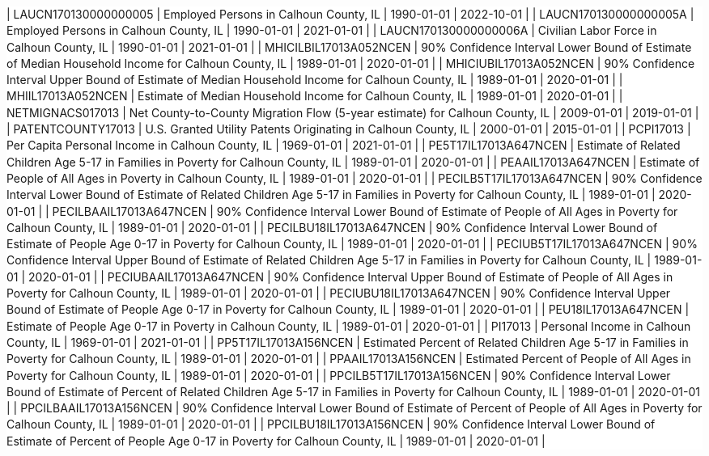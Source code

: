 | LAUCN170130000000005      | Employed Persons in Calhoun County, IL                                                                                                                                      | 1990-01-01          | 2022-10-01        |
| LAUCN170130000000005A     | Employed Persons in Calhoun County, IL                                                                                                                                      | 1990-01-01          | 2021-01-01        |
| LAUCN170130000000006A     | Civilian Labor Force in Calhoun County, IL                                                                                                                                  | 1990-01-01          | 2021-01-01        |
| MHICILBIL17013A052NCEN    | 90% Confidence Interval Lower Bound of Estimate of Median Household Income for Calhoun County, IL                                                                           | 1989-01-01          | 2020-01-01        |
| MHICIUBIL17013A052NCEN    | 90% Confidence Interval Upper Bound of Estimate of Median Household Income for Calhoun County, IL                                                                           | 1989-01-01          | 2020-01-01        |
| MHIIL17013A052NCEN        | Estimate of Median Household Income for Calhoun County, IL                                                                                                                  | 1989-01-01          | 2020-01-01        |
| NETMIGNACS017013          | Net County-to-County Migration Flow (5-year estimate) for Calhoun County, IL                                                                                                | 2009-01-01          | 2019-01-01        |
| PATENTCOUNTY17013         | U.S. Granted Utility Patents Originating in Calhoun County, IL                                                                                                              | 2000-01-01          | 2015-01-01        |
| PCPI17013                 | Per Capita Personal Income in Calhoun County, IL                                                                                                                            | 1969-01-01          | 2021-01-01        |
| PE5T17IL17013A647NCEN     | Estimate of Related Children Age 5-17 in Families in Poverty for Calhoun County, IL                                                                                         | 1989-01-01          | 2020-01-01        |
| PEAAIL17013A647NCEN       | Estimate of People of All Ages in Poverty in Calhoun County, IL                                                                                                             | 1989-01-01          | 2020-01-01        |
| PECILB5T17IL17013A647NCEN | 90% Confidence Interval Lower Bound of Estimate of Related Children Age 5-17 in Families in Poverty for Calhoun County, IL                                                  | 1989-01-01          | 2020-01-01        |
| PECILBAAIL17013A647NCEN   | 90% Confidence Interval Lower Bound of Estimate of People of All Ages in Poverty for Calhoun County, IL                                                                     | 1989-01-01          | 2020-01-01        |
| PECILBU18IL17013A647NCEN  | 90% Confidence Interval Lower Bound of Estimate of People Age 0-17 in Poverty for Calhoun County, IL                                                                        | 1989-01-01          | 2020-01-01        |
| PECIUB5T17IL17013A647NCEN | 90% Confidence Interval Upper Bound of Estimate of Related Children Age 5-17 in Families in Poverty for Calhoun County, IL                                                  | 1989-01-01          | 2020-01-01        |
| PECIUBAAIL17013A647NCEN   | 90% Confidence Interval Upper Bound of Estimate of People of All Ages in Poverty for Calhoun County, IL                                                                     | 1989-01-01          | 2020-01-01        |
| PECIUBU18IL17013A647NCEN  | 90% Confidence Interval Upper Bound of Estimate of People Age 0-17 in Poverty for Calhoun County, IL                                                                        | 1989-01-01          | 2020-01-01        |
| PEU18IL17013A647NCEN      | Estimate of People Age 0-17 in Poverty in Calhoun County, IL                                                                                                                | 1989-01-01          | 2020-01-01        |
| PI17013                   | Personal Income in Calhoun County, IL                                                                                                                                       | 1969-01-01          | 2021-01-01        |
| PP5T17IL17013A156NCEN     | Estimated Percent of Related Children Age 5-17 in Families in Poverty for Calhoun County, IL                                                                                | 1989-01-01          | 2020-01-01        |
| PPAAIL17013A156NCEN       | Estimated Percent of People of All Ages in Poverty for Calhoun County, IL                                                                                                   | 1989-01-01          | 2020-01-01        |
| PPCILB5T17IL17013A156NCEN | 90% Confidence Interval Lower Bound of Estimate of Percent of Related Children Age 5-17 in Families in Poverty for Calhoun County, IL                                       | 1989-01-01          | 2020-01-01        |
| PPCILBAAIL17013A156NCEN   | 90% Confidence Interval Lower Bound of Estimate of Percent of People of All Ages in Poverty for Calhoun County, IL                                                          | 1989-01-01          | 2020-01-01        |
| PPCILBU18IL17013A156NCEN  | 90% Confidence Interval Lower Bound of Estimate of Percent of People Age 0-17 in Poverty for Calhoun County, IL                                                             | 1989-01-01          | 2020-01-01        |